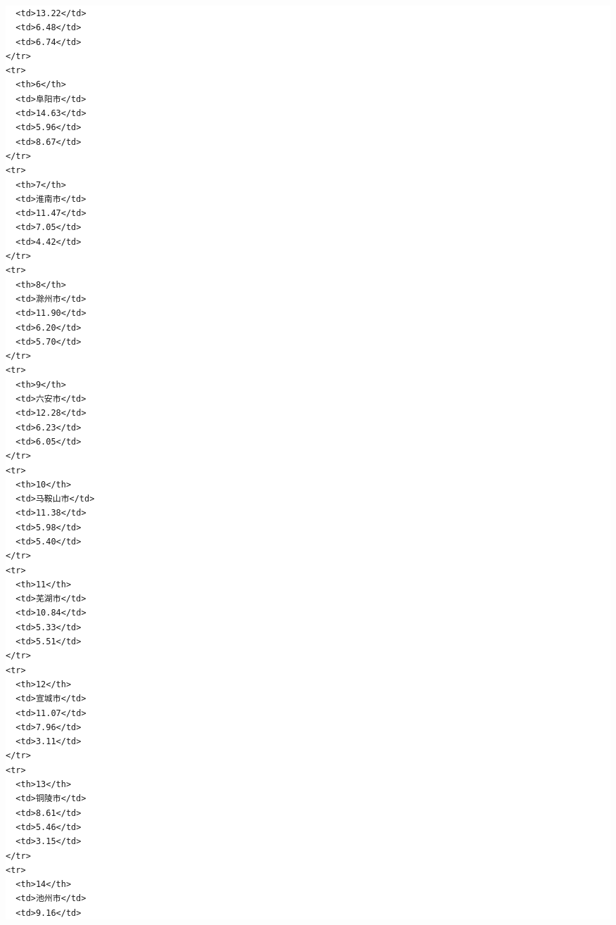       <td>13.22</td>
      <td>6.48</td>
      <td>6.74</td>
    </tr>
    <tr>
      <th>6</th>
      <td>阜阳市</td>
      <td>14.63</td>
      <td>5.96</td>
      <td>8.67</td>
    </tr>
    <tr>
      <th>7</th>
      <td>淮南市</td>
      <td>11.47</td>
      <td>7.05</td>
      <td>4.42</td>
    </tr>
    <tr>
      <th>8</th>
      <td>滁州市</td>
      <td>11.90</td>
      <td>6.20</td>
      <td>5.70</td>
    </tr>
    <tr>
      <th>9</th>
      <td>六安市</td>
      <td>12.28</td>
      <td>6.23</td>
      <td>6.05</td>
    </tr>
    <tr>
      <th>10</th>
      <td>马鞍山市</td>
      <td>11.38</td>
      <td>5.98</td>
      <td>5.40</td>
    </tr>
    <tr>
      <th>11</th>
      <td>芜湖市</td>
      <td>10.84</td>
      <td>5.33</td>
      <td>5.51</td>
    </tr>
    <tr>
      <th>12</th>
      <td>宣城市</td>
      <td>11.07</td>
      <td>7.96</td>
      <td>3.11</td>
    </tr>
    <tr>
      <th>13</th>
      <td>铜陵市</td>
      <td>8.61</td>
      <td>5.46</td>
      <td>3.15</td>
    </tr>
    <tr>
      <th>14</th>
      <td>池州市</td>
      <td>9.16</td>